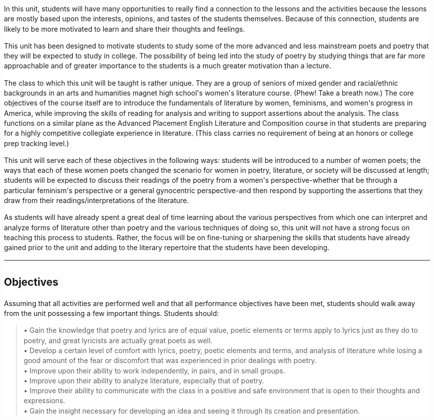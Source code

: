 In this unit, students will have many opportunities to really find a connection to the lessons and the activities because the lessons are mostly based upon the interests, opinions, and tastes of the students themselves.  Because of this connection, students are likely to be more motivated to learn and share their thoughts and feelings.
</p>
<p>
This unit has been designed to motivate students to study some of the more advanced and less mainstream poets and poetry that they will be expected to study in college.  The possibility of being led into the study of poetry by studying things that are far more approachable and of greater importance to the students is a much greater motivation than a lecture.
</p>
<p>
The class to which this unit will be taught is rather unique.  They are a group of seniors of mixed gender and racial/ethnic backgrounds in an arts and humanities magnet high school's women's literature course.  (Phew!  Take a breath now.)  The core objectives of the course itself are to introduce the fundamentals of literature by women, feminisms, and women's progress in America, while improving the skills of reading for analysis and writing to support assertions about the analysis.  The class functions on a similar plane as the Advanced Placement English Literature and Composition course in that students are preparing for a highly competitive collegiate experience in literature.  (This class carries no requirement of being at an honors or college prep tracking level.)
</p>
<p>
This unit will serve each of these objectives in the following ways: students will be introduced to a number of women poets; the ways that each of these women poets changed the scenario for women in poetry, literature, or society will be discussed at length; students will be expected to discuss their readings of the poetry from a women's perspective-whether that be through a particular feminism's perspective or a general gynocentric perspective-and then respond by supporting the assertions that they draw from their readings/interpretations of the literature.
</p>
<p>
As students will have already spent a great deal of time learning about the various perspectives from which one can interpret and analyze forms of literature other than poetry and the various techniques of doing so, this unit will not have a strong focus on teaching this process to students.  Rather, the focus will be on fine-tuning or sharpening the skills that students have already gained prior to the unit and adding to the literary repertoire that the students have been developing.
</p>
<hr/>
<h2>
Objectives
</h2>
Assuming that all activities are performed well and that all performance objectives have been met, students should walk away from the unit possessing a few important things.  Students should:
<blockquote>
<dl>
<dt>
• Gain the knowledge that poetry and lyrics are of equal value, poetic elements or terms apply to lyrics just as they do to poetry, and great lyricists are actually great poets as well.
<dt>
• Develop a certain level of comfort with lyrics, poetry, poetic elements and terms, and analysis of literature while losing a good amount of the fear or discomfort that was experienced in prior dealings with poetry.
<dt>
• Improve upon their ability to work independently, in pairs, and in small groups.
<dt>
• Improve upon their ability to analyze literature, especially that of poetry.
<dt>
• Improve their ability to communicate with the class in a positive and safe environment that is open to their thoughts and expressions.
<dt>
• Gain the insight necessary for developing an idea and seeing it through its creation and presentation.
<dt>
